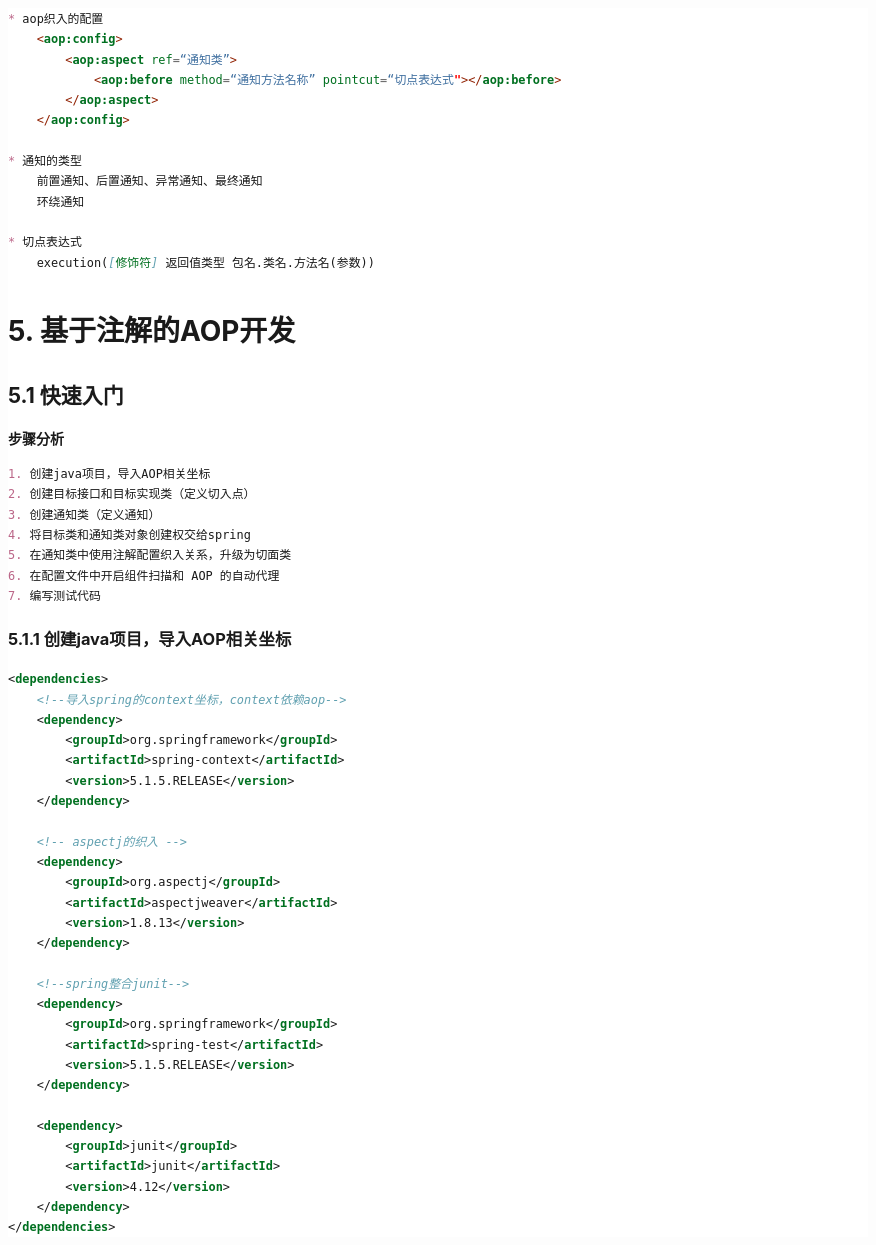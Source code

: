 ```markdown
* aop织入的配置
    <aop:config>
        <aop:aspect ref=“通知类”>
        	<aop:before method=“通知方法名称” pointcut=“切点表达式"></aop:before>
        </aop:aspect>
    </aop:config>
    
* 通知的类型
    前置通知、后置通知、异常通知、最终通知
    环绕通知
    
* 切点表达式
	execution([修饰符] 返回值类型 包名.类名.方法名(参数))
```

# 5. 基于注解的AOP开发

## 5.1 快速入门

**步骤分析**

```markdown
1. 创建java项目，导入AOP相关坐标
2. 创建目标接口和目标实现类（定义切入点）
3. 创建通知类（定义通知）
4. 将目标类和通知类对象创建权交给spring
5. 在通知类中使用注解配置织入关系，升级为切面类
6. 在配置文件中开启组件扫描和 AOP 的自动代理
7. 编写测试代码
```

### 5.1.1 创建java项目，导入AOP相关坐标

```xml
<dependencies>
    <!--导入spring的context坐标，context依赖aop-->
    <dependency>
        <groupId>org.springframework</groupId>
        <artifactId>spring-context</artifactId>
        <version>5.1.5.RELEASE</version>
    </dependency>
    
    <!-- aspectj的织入 -->
    <dependency>
        <groupId>org.aspectj</groupId>
        <artifactId>aspectjweaver</artifactId>
        <version>1.8.13</version>
    </dependency>
    
    <!--spring整合junit-->
    <dependency>
        <groupId>org.springframework</groupId>
        <artifactId>spring-test</artifactId>
        <version>5.1.5.RELEASE</version>
    </dependency>
    
    <dependency>
    	<groupId>junit</groupId>
        <artifactId>junit</artifactId>
    	<version>4.12</version>
    </dependency>
</dependencies>
```